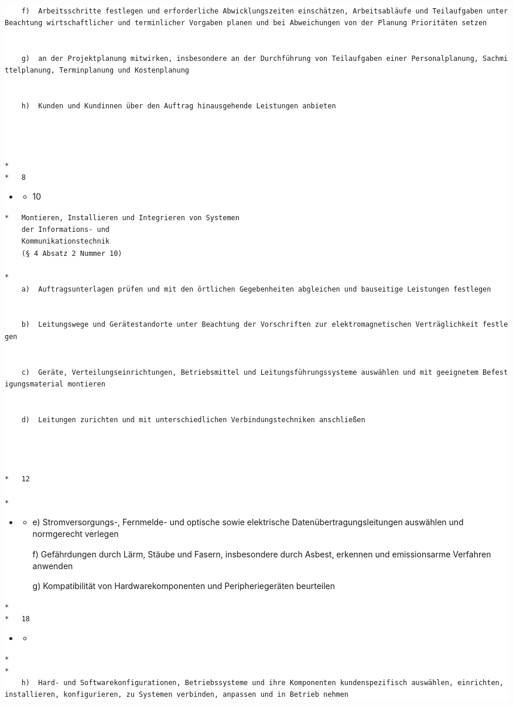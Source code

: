 
        f)  Arbeitsschritte festlegen und erforderliche Abwicklungszeiten einschätzen, Arbeitsabläufe und Teilaufgaben unter Beachtung wirtschaftlicher und terminlicher Vorgaben planen und bei Abweichungen von der Planung Prioritäten setzen


        g)  an der Projektplanung mitwirken, insbesondere an der Durchführung von Teilaufgaben einer Personalplanung, Sachmittelplanung, Terminplanung und Kostenplanung


        h)  Kunden und Kundinnen über den Auftrag hinausgehende Leistungen anbieten




    *
    *   8


*    *   10

    *   Montieren, Installieren und Integrieren von Systemen
        der Informations- und
        Kommunikationstechnik
        (§ 4 Absatz 2 Nummer 10)

    *
        a)  Auftragsunterlagen prüfen und mit den örtlichen Gegebenheiten abgleichen und bauseitige Leistungen festlegen


        b)  Leitungswege und Gerätestandorte unter Beachtung der Vorschriften zur elektromagnetischen Verträglichkeit festlegen


        c)  Geräte, Verteilungseinrichtungen, Betriebsmittel und Leitungsführungssysteme auswählen und mit geeignetem Befestigungsmaterial montieren


        d)  Leitungen zurichten und mit unterschiedlichen Verbindungstechniken anschließen




    *   12

    *

*    *
        e)  Stromversorgungs-, Fernmelde- und optische sowie elektrische Datenübertragungsleitungen auswählen und normgerecht verlegen


        f)  Gefährdungen durch Lärm, Stäube und Fasern, insbesondere durch Asbest, erkennen und emissionsarme Verfahren anwenden


        g)  Kompatibilität von Hardwarekomponenten und Peripheriegeräten beurteilen




    *
    *   18


*    *
    *
    *
        h)  Hard- und Softwarekonfigurationen, Betriebssysteme und ihre Komponenten kundenspezifisch auswählen, einrichten, installieren, konfigurieren, zu Systemen verbinden, anpassen und in Betrieb nehmen

